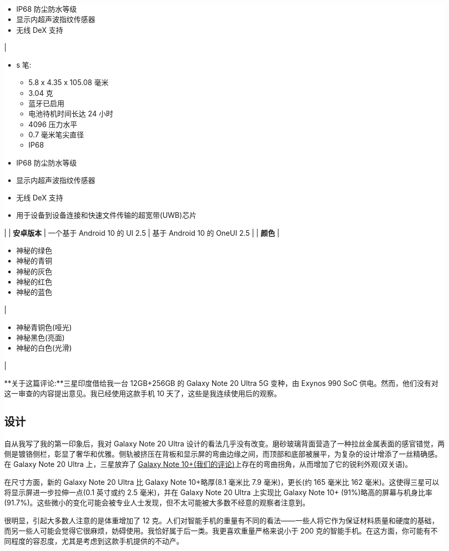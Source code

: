 *   IP68 防尘防水等级
*   显示内超声波指纹传感器
*   无线 DeX 支持

 | 

*   s 笔:
    *   5.8 x 4.35 x 105.08 毫米
    *   3.04 克
    *   蓝牙已启用
    *   电池待机时间长达 24 小时
    *   4096 压力水平
    *   0.7 毫米笔尖直径
    *   IP68

*   IP68 防尘防水等级
*   显示内超声波指纹传感器
*   无线 DeX 支持
*   用于设备到设备连接和快速文件传输的超宽带(UWB)芯片

 |
| **安卓版本** | 一个基于 Android 10 的 UI 2.5 | 基于 Android 10 的 OneUI 2.5 |
| **颜色** | 

*   神秘的绿色
*   神秘的青铜
*   神秘的灰色
*   神秘的红色
*   神秘的蓝色

 | 

*   神秘青铜色(哑光)
*   神秘黑色(亮面)
*   神秘的白色(光滑)

 |

**关于这篇评论:**三星印度借给我一台 12GB+256GB 的 Galaxy Note 20 Ultra 5G 变种，由 Exynos 990 SoC 供电。然而，他们没有对这一审查的内容提出意见。我已经使用这款手机 10 天了，这些是我连续使用后的观察。

## 设计

自从我写了我的第一印象后，我对 Galaxy Note 20 Ultra 设计的看法几乎没有改变。磨砂玻璃背面营造了一种拉丝金属表面的感官错觉，两侧是镀铬侧栏，彰显了奢华和优雅。侧轨被挤压在背板和显示屏的弯曲边缘之间，而顶部和底部被展平，为复杂的设计增添了一丝精确感。在 Galaxy Note 20 Ultra 上，三星放弃了 [Galaxy Note 10+(我们的评论)](https://www.xda-developers.com/samsung-galaxy-note-10-review/)上存在的弯曲拐角，从而增加了它的锐利外观(双关语)。

在尺寸方面，新的 Galaxy Note 20 Ultra 比 Galaxy Note 10+略厚(8.1 毫米比 7.9 毫米)，更长(约 165 毫米比 162 毫米)。这使得三星可以将显示屏进一步拉伸一点(0.1 英寸或约 2.5 毫米)，并在 Galaxy Note 20 Ultra 上实现比 Galaxy Note 10+ (91%)略高的屏幕与机身比率(91.7%)。这些微小的变化可能会被专业人士发现，但不太可能被大多数不经意的观察者注意到。

很明显，引起大多数人注意的是体重增加了 12 克。人们对智能手机的重量有不同的看法——一些人将它作为保证材料质量和硬度的基础，而另一些人可能会觉得它很麻烦，妨碍使用。我恰好属于后一类。我更喜欢重量严格来说小于 200 克的智能手机。在这方面，你可能有不同程度的容忍度，尤其是考虑到这款手机提供的不动产。

